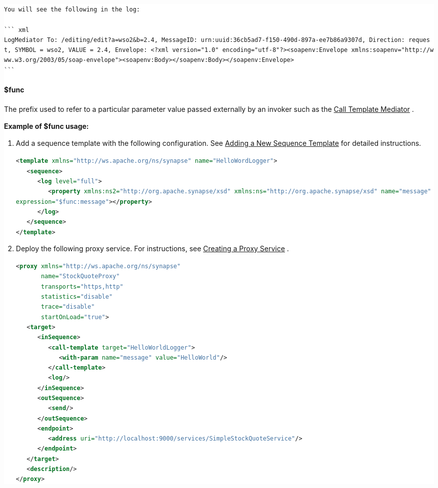     You will see the following in the log:  

    ``` xml
    LogMediator To: /editing/edit?a=wso2&b=2.4, MessageID: urn:uuid:36cb5ad7-f150-490d-897a-ee7b86a9307d, Direction: request, SYMBOL = wso2, VALUE = 2.4, Envelope: <?xml version="1.0" encoding="utf-8"?><soapenv:Envelope xmlns:soapenv="http://www.w3.org/2003/05/soap-envelope"><soapenv:Body></soapenv:Body></soapenv:Envelope>
    ```

#### $func

The prefix used to refer to a particular parameter value passed
externally by an invoker such as the [Call Template
Mediator](_Call_Template_Mediator_) .

**Example of $func usage:**

1.  Add a sequence template with the following configuration. See
    [Adding a New Sequence
    Template](https://docs.wso2.com/display/EI650/Working+with+Templates+via+Tooling)
    for detailed instructions.

    ``` xml
    <template xmlns="http://ws.apache.org/ns/synapse" name="HelloWordLogger">
       <sequence>
          <log level="full">
             <property xmlns:ns2="http://org.apache.synapse/xsd" xmlns:ns="http://org.apache.synapse/xsd" name="message" expression="$func:message"></property>
          </log>
       </sequence>
    </template>
    ```

2.  Deploy the following proxy service. For instructions, see [Creating
    a Proxy
    Service](https://docs.wso2.com/display/EI650/Creating+a+Proxy+Service)
    .

    ``` xml
    <proxy xmlns="http://ws.apache.org/ns/synapse"
           name="StockQuoteProxy"
           transports="https,http"
           statistics="disable"
           trace="disable"
           startOnLoad="true">
       <target>
          <inSequence>
             <call-template target="HelloWorldLogger">
                <with-param name="message" value="HelloWorld"/>
             </call-template>
             <log/>
          </inSequence>
          <outSequence>
             <send/>
          </outSequence>
          <endpoint>
             <address uri="http://localhost:9000/services/SimpleStockQuoteService"/>
          </endpoint>
       </target>
       <description/>
    </proxy>
    ```
